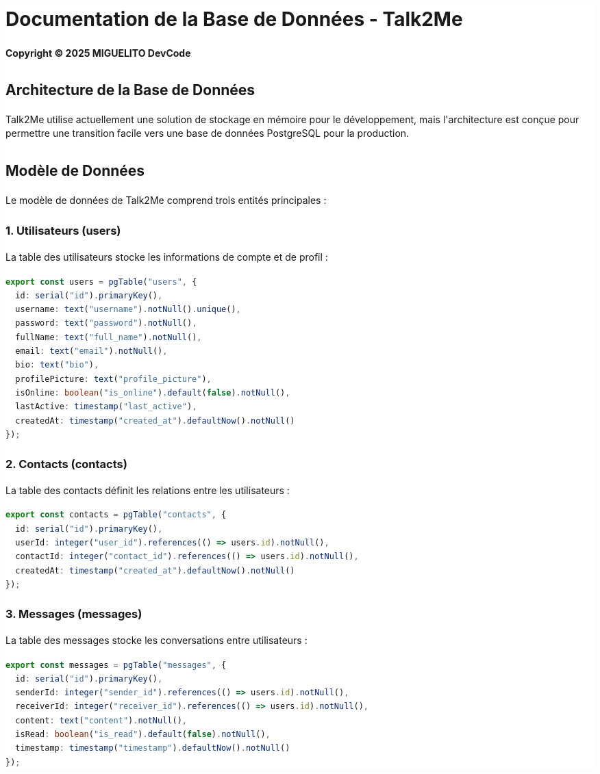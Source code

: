 # Documentation de la Base de Données - Talk2Me

**Copyright © 2025 MIGUELITO DevCode**

## Architecture de la Base de Données

Talk2Me utilise actuellement une solution de stockage en mémoire pour le développement, mais l'architecture est conçue pour permettre une transition facile vers une base de données PostgreSQL pour la production.

## Modèle de Données

Le modèle de données de Talk2Me comprend trois entités principales :

### 1. Utilisateurs (users)

La table des utilisateurs stocke les informations de compte et de profil :

```typescript
export const users = pgTable("users", {
  id: serial("id").primaryKey(),
  username: text("username").notNull().unique(),
  password: text("password").notNull(),
  fullName: text("full_name").notNull(),
  email: text("email").notNull(),
  bio: text("bio"),
  profilePicture: text("profile_picture"),
  isOnline: boolean("is_online").default(false).notNull(),
  lastActive: timestamp("last_active"),
  createdAt: timestamp("created_at").defaultNow().notNull()
});
```

### 2. Contacts (contacts)

La table des contacts définit les relations entre les utilisateurs :

```typescript
export const contacts = pgTable("contacts", {
  id: serial("id").primaryKey(),
  userId: integer("user_id").references(() => users.id).notNull(),
  contactId: integer("contact_id").references(() => users.id).notNull(),
  createdAt: timestamp("created_at").defaultNow().notNull()
});
```

### 3. Messages (messages)

La table des messages stocke les conversations entre utilisateurs :

```typescript
export const messages = pgTable("messages", {
  id: serial("id").primaryKey(),
  senderId: integer("sender_id").references(() => users.id).notNull(),
  receiverId: integer("receiver_id").references(() => users.id).notNull(),
  content: text("content").notNull(),
  isRead: boolean("is_read").default(false).notNull(),
  timestamp: timestamp("timestamp").defaultNow().notNull()
});
```
